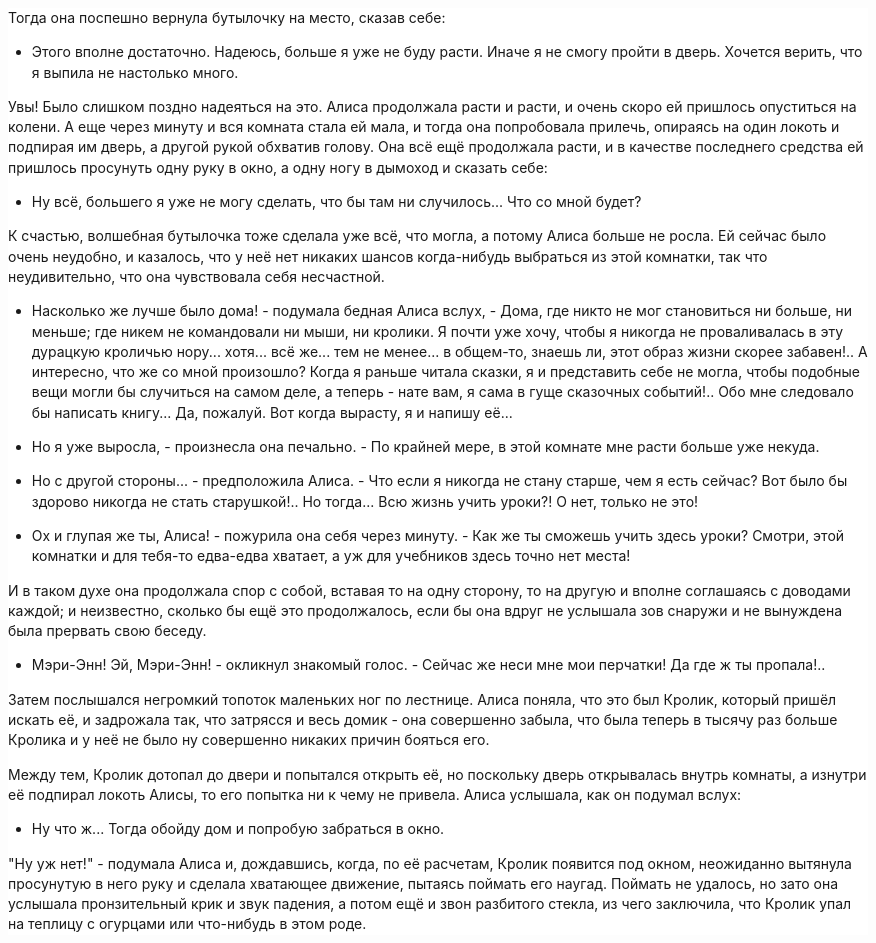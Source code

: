 Тогда она поспешно вернула бутылочку на место, сказав себе:

- Этого вполне достаточно. Надеюсь, больше я уже не буду расти. Иначе я не смогу пройти в дверь. Хочется верить, что я выпила не настолько много.

Увы! Было слишком поздно надеяться на это. Алиса продолжала расти и расти, и очень скоро ей пришлось опуститься на колени. А еще через минуту и вся комната стала ей мала, и тогда она попробовала прилечь, опираясь на один локоть и подпирая им дверь, а другой рукой обхватив голову. Она всё ещё продолжала расти, и в качестве последнего средства ей пришлось просунуть одну руку в окно, а одну ногу в дымоход и сказать себе:

- Ну всё, большего я уже не могу сделать, что бы там ни случилось... Что со мной будет?

К счастью, волшебная бутылочка тоже сделала уже всё, что могла, а потому Алиса больше не росла. Ей сейчас было очень неудобно, и казалось, что у неё нет никаких шансов когда-нибудь выбраться из этой комнатки, так что неудивительно, что она чувствовала себя несчастной.

- Насколько же лучше было дома! - подумала бедная Алиса вслух, - Дома, где никто не мог становиться ни больше, ни меньше; где никем не командовали ни мыши, ни кролики. Я почти уже хочу, чтобы я никогда не проваливалась в эту дурацкую кроличью нору... хотя... всё же... тем не менее... в общем-то, знаешь ли, этот образ жизни скорее забавен!.. А интересно, что же со мной произошло? Когда я раньше читала сказки, я и представить себе не могла, чтобы подобные вещи могли бы случиться на самом деле, а теперь - нате вам, я сама в гуще сказочных событий!.. Обо мне следовало бы написать книгу... Да, пожалуй. Вот когда вырасту, я и напишу её...
    
- Но я уже выросла, - произнесла она печально. - По крайней мере, в этой комнате мне расти больше уже некуда.
    
- Но с другой стороны... - предположила Алиса. - Что если я никогда не стану старше, чем я есть сейчас? Вот было бы здорово никогда не стать старушкой!.. Но тогда... Всю жизнь учить уроки?! О нет, только не это!
    
- Ох и глупая же ты, Алиса! - пожурила она себя через минуту. - Как же ты сможешь учить здесь уроки? Смотри, этой комнатки и для тебя-то едва-едва хватает, а уж для учебников здесь точно нет места!
    

И в таком духе она продолжала спор с собой, вставая то на одну сторону, то на другую и вполне соглашаясь с доводами каждой; и неизвестно, сколько бы ещё это продолжалось, если бы она вдруг не услышала зов снаружи и не вынуждена была прервать свою беседу.

- Мэри-Энн! Эй, Мэри-Энн! - окликнул знакомый голос. - Сейчас же неси мне мои перчатки! Да где ж ты пропала!..

Затем послышался негромкий топоток маленьких ног по лестнице. Алиса поняла, что это был Кролик, который пришёл искать её, и задрожала так, что затрясся и весь домик - она совершенно забыла, что была теперь в тысячу раз больше Кролика и у неё не было ну совершенно никаких причин бояться его.

Между тем, Кролик дотопал до двери и попытался открыть её, но поскольку дверь открывалась внутрь комнаты, а изнутри её подпирал локоть Алисы, то его попытка ни к чему не привела. Алиса услышала, как он подумал вслух:

- Ну что ж... Тогда обойду дом и попробую забраться в окно.

"Ну уж нет!" - подумала Алиса и, дождавшись, когда, по её расчетам, Кролик появится под окном, неожиданно вытянула просунутую в него руку и сделала хватающее движение, пытаясь поймать его наугад. Поймать не удалось, но зато она услышала пронзительный крик и звук падения, а потом ещё и звон разбитого стекла, из чего заключила, что Кролик упал на теплицу с огурцами или что-нибудь в этом роде.

